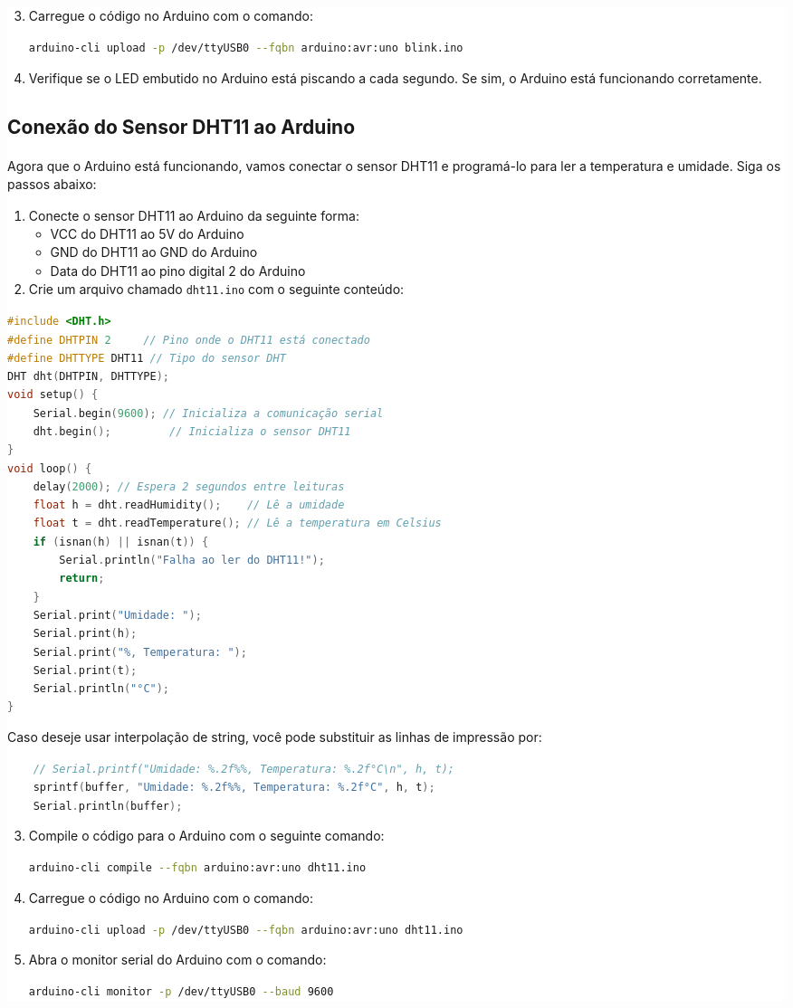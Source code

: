    ```bash
   ```
3. Carregue o código no Arduino com o comando:
   ```bash
   arduino-cli upload -p /dev/ttyUSB0 --fqbn arduino:avr:uno blink.ino
   ```
4. Verifique se o LED embutido no Arduino está piscando a cada segundo. Se sim, o Arduino está funcionando corretamente.

## Conexão do Sensor DHT11 ao Arduino

Agora que o Arduino está funcionando, vamos conectar o sensor DHT11 e programá-lo para ler a temperatura e umidade. Siga os passos abaixo:
1. Conecte o sensor DHT11 ao Arduino da seguinte forma:
   - VCC do DHT11 ao 5V do Arduino
   - GND do DHT11 ao GND do Arduino
   - Data do DHT11 ao pino digital 2 do Arduino
2. Crie um arquivo chamado `dht11.ino` com o seguinte conteúdo:
```cpp
#include <DHT.h>
#define DHTPIN 2     // Pino onde o DHT11 está conectado
#define DHTTYPE DHT11 // Tipo do sensor DHT
DHT dht(DHTPIN, DHTTYPE);
void setup() {
    Serial.begin(9600); // Inicializa a comunicação serial
    dht.begin();         // Inicializa o sensor DHT11
}
void loop() {
    delay(2000); // Espera 2 segundos entre leituras
    float h = dht.readHumidity();    // Lê a umidade
    float t = dht.readTemperature(); // Lê a temperatura em Celsius
    if (isnan(h) || isnan(t)) {
        Serial.println("Falha ao ler do DHT11!");
        return;
    }
    Serial.print("Umidade: ");
    Serial.print(h);
    Serial.print("%, Temperatura: ");
    Serial.print(t);
    Serial.println("°C");
}
```

Caso deseje usar interpolação de string, você pode substituir as linhas de impressão por:
```cpp
    // Serial.printf("Umidade: %.2f%%, Temperatura: %.2f°C\n", h, t);
    sprintf(buffer, "Umidade: %.2f%%, Temperatura: %.2f°C", h, t);
    Serial.println(buffer);
```
3. Compile o código para o Arduino com o seguinte comando:
   ```bash
   arduino-cli compile --fqbn arduino:avr:uno dht11.ino
   ```
4. Carregue o código no Arduino com o comando:
   ```bash
   arduino-cli upload -p /dev/ttyUSB0 --fqbn arduino:avr:uno dht11.ino
   ``` 
5. Abra o monitor serial do Arduino com o comando:
   ```bash  
   arduino-cli monitor -p /dev/ttyUSB0 --baud 9600
   ```

